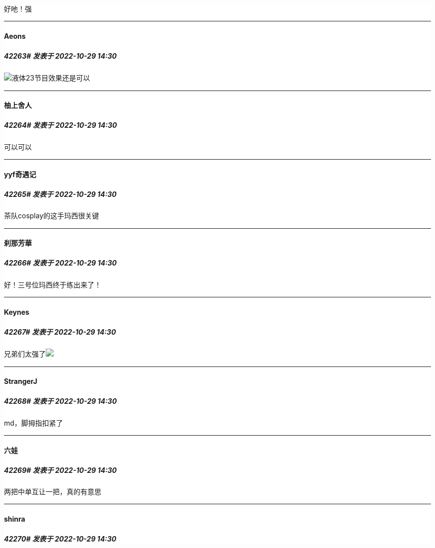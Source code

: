 好吔！强

*****

####  Aeons  
##### 42263#       发表于 2022-10-29 14:30

<img src="https://static.saraba1st.com/image/smiley/face2017/067.png" referrerpolicy="no-referrer">液体23节目效果还是可以

*****

####  柚上舍人  
##### 42264#       发表于 2022-10-29 14:30

可以可以

*****

####  yyf奇遇记  
##### 42265#       发表于 2022-10-29 14:30

茶队cosplay的这手玛西很关键

*****

####  刹那芳華  
##### 42266#       发表于 2022-10-29 14:30

好！三号位玛西终于练出来了！

*****

####  Keynes  
##### 42267#       发表于 2022-10-29 14:30

兄弟们太强了<img src="https://static.saraba1st.com/image/smiley/face2017/138.png" referrerpolicy="no-referrer">

*****

####  StrangerJ  
##### 42268#       发表于 2022-10-29 14:30

md，脚拇指扣紧了

*****

####  六娃  
##### 42269#       发表于 2022-10-29 14:30

两把中单互让一把，真的有意思

*****

####  shinra  
##### 42270#       发表于 2022-10-29 14:30
